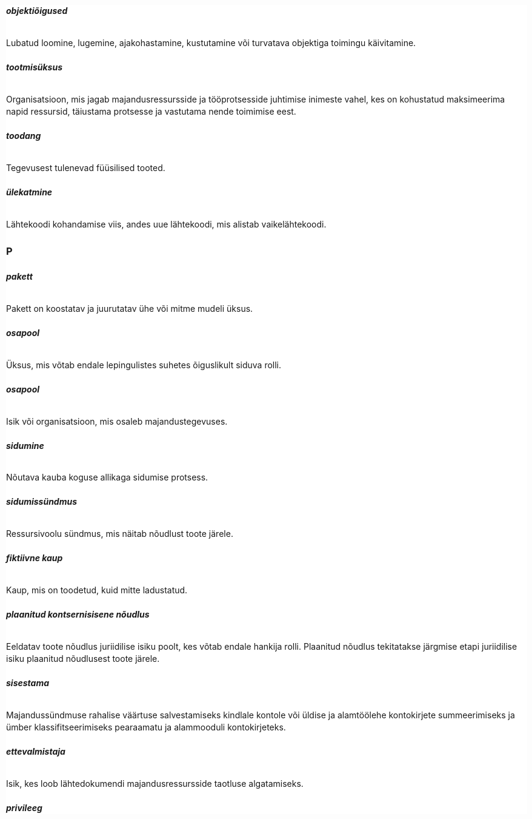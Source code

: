 ###### <a name="object-permission"></a>**objektiõigused**

Lubatud loomine, lugemine, ajakohastamine, kustutamine või turvatava objektiga toimingu käivitamine.

###### <a name="operating-unit"></a>**tootmisüksus**

Organisatsioon, mis jagab majandusressursside ja tööprotsesside juhtimise inimeste vahel, kes on kohustatud maksimeerima napid ressursid, täiustama protsesse ja vastutama nende toimimise eest.

###### <a name="output-product"></a>**toodang**

Tegevusest tulenevad füüsilised tooted.

###### <a name="overlayering"></a>**ülekatmine**

Lähtekoodi kohandamise viis, andes uue lähtekoodi, mis alistab vaikelähtekoodi.

### <a name="p"></a>**P**

###### <a name="package"></a>**pakett**

Pakett on koostatav ja juurutatav ühe või mitme mudeli üksus.

###### <a name="party"></a>**osapool**

Üksus, mis võtab endale lepingulistes suhetes õiguslikult siduva rolli.

###### <a name="party"></a>**osapool**

Isik või organisatsioon, mis osaleb majandustegevuses.

###### <a name="pegging"></a>**sidumine**

Nõutava kauba koguse allikaga sidumise protsess.

###### <a name="pegging-event"></a>**sidumissündmus**

Ressursivoolu sündmus, mis näitab nõudlust toote järele.

###### <a name="phantom-item"></a>**fiktiivne kaup**

Kaup, mis on toodetud, kuid mitte ladustatud.

###### <a name="planned-intercompany-demand"></a>**plaanitud kontsernisisene nõudlus**

Eeldatav toote nõudlus juriidilise isiku poolt, kes võtab endale hankija rolli. Plaanitud nõudlus tekitatakse järgmise etapi juriidilise isiku plaanitud nõudlusest toote järele.

###### <a name="post"></a>**sisestama**

Majandussündmuse rahalise väärtuse salvestamiseks kindlale kontole või üldise ja alamtöölehe kontokirjete summeerimiseks ja ümber klassifitseerimiseks pearaamatu ja alammooduli kontokirjeteks.

###### <a name="preparer"></a>**ettevalmistaja**

Isik, kes loob lähtedokumendi majandusressursside taotluse algatamiseks.

###### <a name="privilege"></a>**privileeg**
